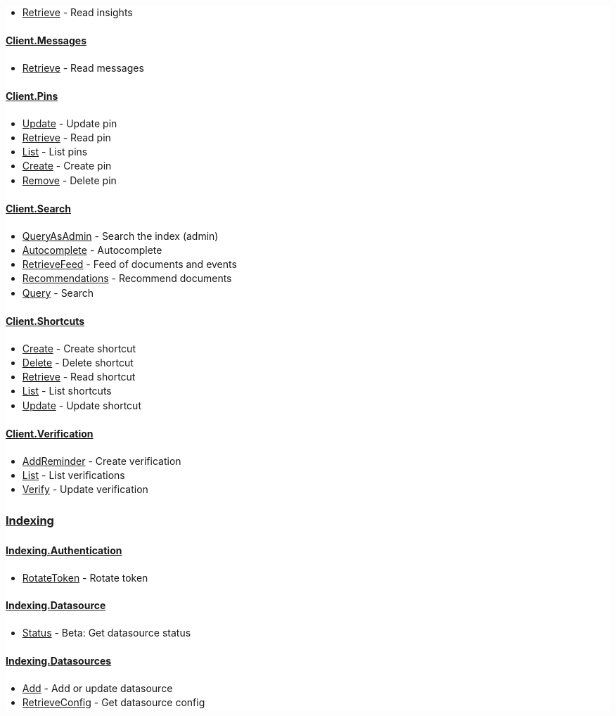 * [Retrieve](docs/sdks/insights/README.md#retrieve) - Read insights

#### [Client.Messages](docs/sdks/messages/README.md)

* [Retrieve](docs/sdks/messages/README.md#retrieve) - Read messages

#### [Client.Pins](docs/sdks/pins/README.md)

* [Update](docs/sdks/pins/README.md#update) - Update pin
* [Retrieve](docs/sdks/pins/README.md#retrieve) - Read pin
* [List](docs/sdks/pins/README.md#list) - List pins
* [Create](docs/sdks/pins/README.md#create) - Create pin
* [Remove](docs/sdks/pins/README.md#remove) - Delete pin

#### [Client.Search](docs/sdks/search/README.md)

* [QueryAsAdmin](docs/sdks/search/README.md#queryasadmin) - Search the index (admin)
* [Autocomplete](docs/sdks/search/README.md#autocomplete) - Autocomplete
* [RetrieveFeed](docs/sdks/search/README.md#retrievefeed) - Feed of documents and events
* [Recommendations](docs/sdks/search/README.md#recommendations) - Recommend documents
* [Query](docs/sdks/search/README.md#query) - Search

#### [Client.Shortcuts](docs/sdks/clientshortcuts/README.md)

* [Create](docs/sdks/clientshortcuts/README.md#create) - Create shortcut
* [Delete](docs/sdks/clientshortcuts/README.md#delete) - Delete shortcut
* [Retrieve](docs/sdks/clientshortcuts/README.md#retrieve) - Read shortcut
* [List](docs/sdks/clientshortcuts/README.md#list) - List shortcuts
* [Update](docs/sdks/clientshortcuts/README.md#update) - Update shortcut

#### [Client.Verification](docs/sdks/verification/README.md)

* [AddReminder](docs/sdks/verification/README.md#addreminder) - Create verification
* [List](docs/sdks/verification/README.md#list) - List verifications
* [Verify](docs/sdks/verification/README.md#verify) - Update verification


### [Indexing](docs/sdks/indexing/README.md)


#### [Indexing.Authentication](docs/sdks/indexingauthentication/README.md)

* [RotateToken](docs/sdks/indexingauthentication/README.md#rotatetoken) - Rotate token

#### [Indexing.Datasource](docs/sdks/datasource/README.md)

* [Status](docs/sdks/datasource/README.md#status) - Beta: Get datasource status


#### [Indexing.Datasources](docs/sdks/datasources/README.md)

* [Add](docs/sdks/datasources/README.md#add) - Add or update datasource
* [RetrieveConfig](docs/sdks/datasources/README.md#retrieveconfig) - Get datasource config
